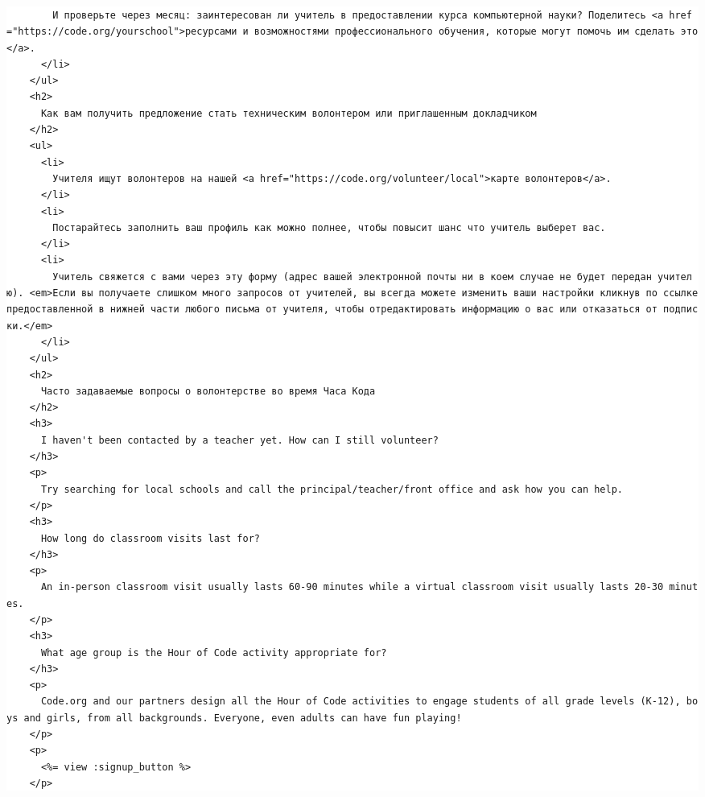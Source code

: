             И проверьте через месяц: заинтересован ли учитель в предоставлении курса компьютерной науки? Поделитесь <a href="https://code.org/yourschool">ресурсами и возможностями профессионального обучения, которые могут помочь им сделать это</a>.
          </li>
        </ul>
        <h2>
          Как вам получить предложение стать техническим волонтером или приглашенным докладчиком
        </h2>
        <ul>
          <li>
            Учителя ищут волонтеров на нашей <a href="https://code.org/volunteer/local">карте волонтеров</a>.
          </li>
          <li>
            Постарайтесь заполнить ваш профиль как можно полнее, чтобы повысит шанс что учитель выберет вас.
          </li>
          <li>
            Учитель свяжется с вами через эту форму (адрес вашей электронной почты ни в коем случае не будет передан учителю). <em>Если вы получаете слишком много запросов от учителей, вы всегда можете изменить ваши настройки кликнув по ссылке предоставленной в нижней части любого письма от учителя, чтобы отредактировать информацию о вас или отказаться от подписки.</em>
          </li>
        </ul>
        <h2>
          Часто задаваемые вопросы о волонтерстве во время Часа Кода
        </h2>
        <h3>
          I haven't been contacted by a teacher yet. How can I still volunteer?
        </h3>
        <p>
          Try searching for local schools and call the principal/teacher/front office and ask how you can help.
        </p>
        <h3>
          How long do classroom visits last for?
        </h3>
        <p>
          An in-person classroom visit usually lasts 60-90 minutes while a virtual classroom visit usually lasts 20-30 minutes.
        </p>
        <h3>
          What age group is the Hour of Code activity appropriate for?
        </h3>
        <p>
          Code.org and our partners design all the Hour of Code activities to engage students of all grade levels (K-12), boys and girls, from all backgrounds. Everyone, even adults can have fun playing!
        </p>
        <p>
          <%= view :signup_button %>
        </p>